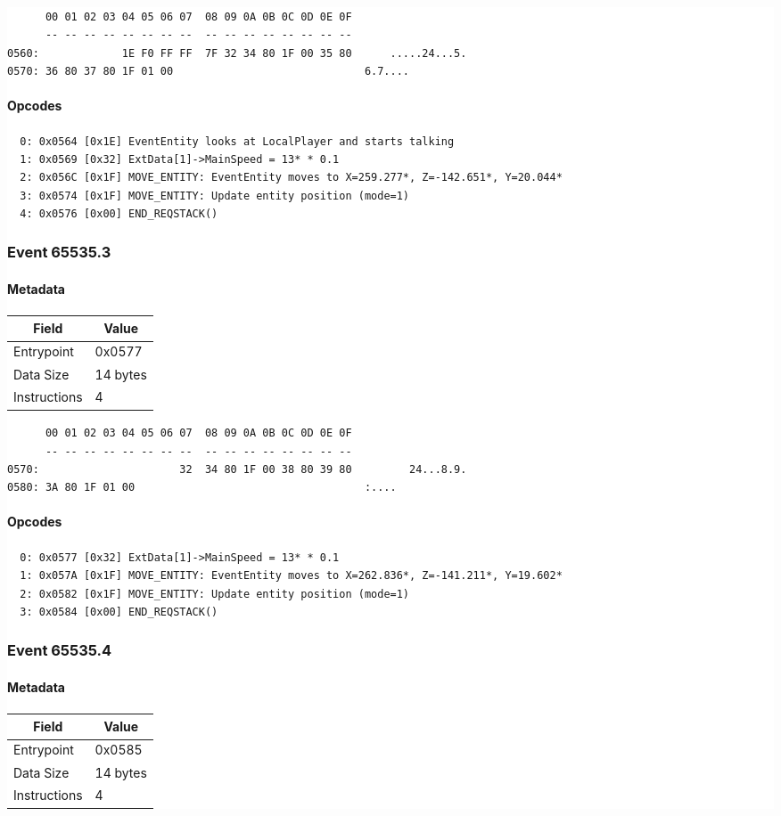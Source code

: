 ```
      00 01 02 03 04 05 06 07  08 09 0A 0B 0C 0D 0E 0F
      -- -- -- -- -- -- -- --  -- -- -- -- -- -- -- --
0560:             1E F0 FF FF  7F 32 34 80 1F 00 35 80      .....24...5.
0570: 36 80 37 80 1F 01 00                              6.7....         
```

#### Opcodes

```
  0: 0x0564 [0x1E] EventEntity looks at LocalPlayer and starts talking
  1: 0x0569 [0x32] ExtData[1]->MainSpeed = 13* * 0.1
  2: 0x056C [0x1F] MOVE_ENTITY: EventEntity moves to X=259.277*, Z=-142.651*, Y=20.044*
  3: 0x0574 [0x1F] MOVE_ENTITY: Update entity position (mode=1)
  4: 0x0576 [0x00] END_REQSTACK()
```

### Event 65535.3

#### Metadata

| Field        | Value    |
|--------------|----------|
| Entrypoint   | 0x0577   |
| Data Size    | 14 bytes |
| Instructions | 4        |

```
      00 01 02 03 04 05 06 07  08 09 0A 0B 0C 0D 0E 0F
      -- -- -- -- -- -- -- --  -- -- -- -- -- -- -- --
0570:                      32  34 80 1F 00 38 80 39 80         24...8.9.
0580: 3A 80 1F 01 00                                    :....           
```

#### Opcodes

```
  0: 0x0577 [0x32] ExtData[1]->MainSpeed = 13* * 0.1
  1: 0x057A [0x1F] MOVE_ENTITY: EventEntity moves to X=262.836*, Z=-141.211*, Y=19.602*
  2: 0x0582 [0x1F] MOVE_ENTITY: Update entity position (mode=1)
  3: 0x0584 [0x00] END_REQSTACK()
```

### Event 65535.4

#### Metadata

| Field        | Value    |
|--------------|----------|
| Entrypoint   | 0x0585   |
| Data Size    | 14 bytes |
| Instructions | 4        |
